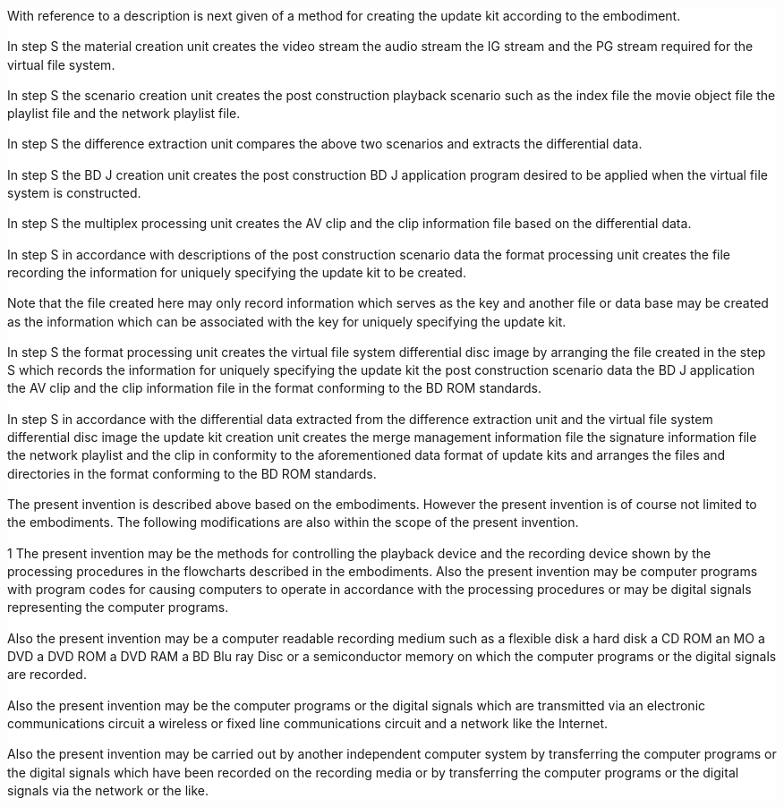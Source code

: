 With reference to a description is next given of a method for creating the update kit according to the embodiment.

In step S the material creation unit creates the video stream the audio stream the IG stream and the PG stream required for the virtual file system.

In step S the scenario creation unit creates the post construction playback scenario such as the index file the movie object file the playlist file and the network playlist file.

In step S the difference extraction unit compares the above two scenarios and extracts the differential data.

In step S the BD J creation unit creates the post construction BD J application program desired to be applied when the virtual file system is constructed.

In step S the multiplex processing unit creates the AV clip and the clip information file based on the differential data.

In step S in accordance with descriptions of the post construction scenario data the format processing unit creates the file recording the information for uniquely specifying the update kit to be created.

Note that the file created here may only record information which serves as the key and another file or data base may be created as the information which can be associated with the key for uniquely specifying the update kit.

In step S the format processing unit creates the virtual file system differential disc image by arranging the file created in the step S which records the information for uniquely specifying the update kit the post construction scenario data the BD J application the AV clip and the clip information file in the format conforming to the BD ROM standards.

In step S in accordance with the differential data extracted from the difference extraction unit and the virtual file system differential disc image the update kit creation unit creates the merge management information file the signature information file the network playlist and the clip in conformity to the aforementioned data format of update kits and arranges the files and directories in the format conforming to the BD ROM standards.

The present invention is described above based on the embodiments. However the present invention is of course not limited to the embodiments. The following modifications are also within the scope of the present invention.

 1 The present invention may be the methods for controlling the playback device and the recording device shown by the processing procedures in the flowcharts described in the embodiments. Also the present invention may be computer programs with program codes for causing computers to operate in accordance with the processing procedures or may be digital signals representing the computer programs.

Also the present invention may be a computer readable recording medium such as a flexible disk a hard disk a CD ROM an MO a DVD a DVD ROM a DVD RAM a BD Blu ray Disc or a semiconductor memory on which the computer programs or the digital signals are recorded.

Also the present invention may be the computer programs or the digital signals which are transmitted via an electronic communications circuit a wireless or fixed line communications circuit and a network like the Internet.

Also the present invention may be carried out by another independent computer system by transferring the computer programs or the digital signals which have been recorded on the recording media or by transferring the computer programs or the digital signals via the network or the like.
